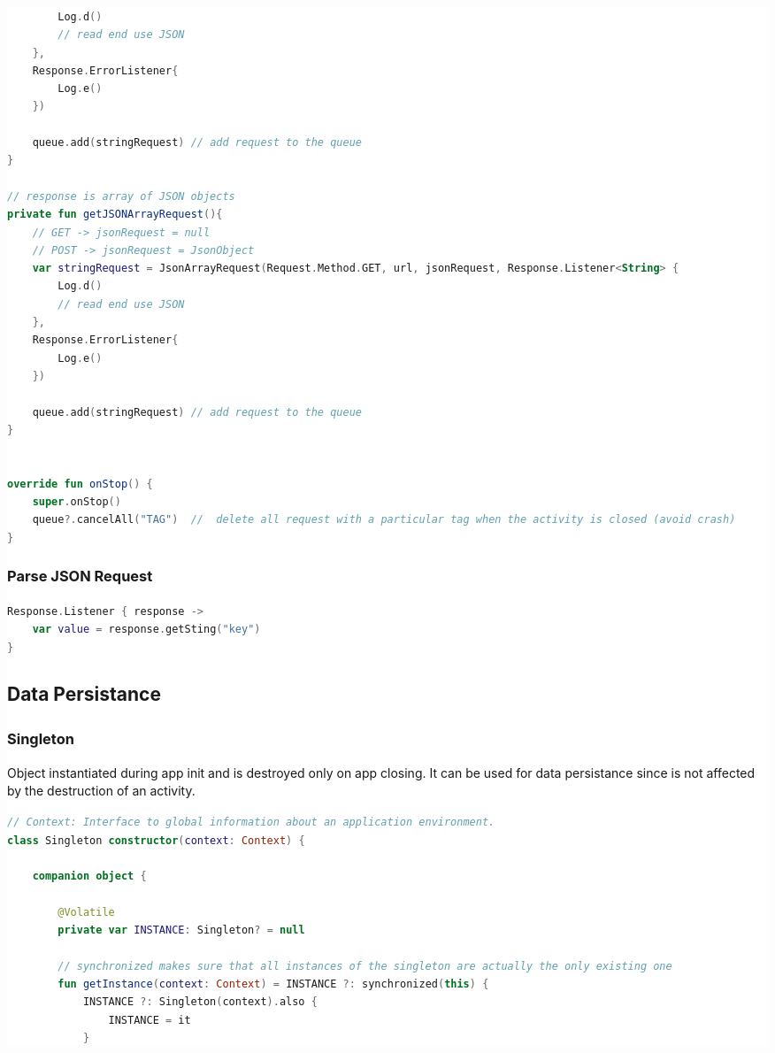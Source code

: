 ```kotlin
        Log.d()
        // read end use JSON
    },
    Response.ErrorListener{
        Log.e()
    })

    queue.add(stringRequest) // add request to the queue
}

// response is array of JSON objects
private fun getJSONArrayRequest(){
    // GET -> jsonRequest = null
    // POST -> jsonRequest = JsonObject
    var stringRequest = JsonArrayRequest(Request.Method.GET, url, jsonRequest, Response.Listener<String> {
        Log.d()
        // read end use JSON
    },
    Response.ErrorListener{
        Log.e()
    })

    queue.add(stringRequest) // add request to the queue
}


override fun onStop() {
    super.onStop()
    queue?.cancelAll("TAG")  //  delete all request with a particular tag when the activity is closed (avoid crash)
}
```

### Parse JSON Request

```kotlin
Response.Listener { response ->
    var value = response.getSting("key")
}
```

## Data Persistance

### Singleton

Object instantiated during app init and is destroyed only on app closing. It can be used for data persistance since is not affected by the destruction of an activity.

```kotlin
// Context: Interface to global information about an application environment.
class Singleton constructor(context: Context) {

    companion object {

        @Volatile
        private var INSTANCE: Singleton? = null

        // synchronized makes sure that all instances of the singleton are actually the only existing one
        fun getInstance(context: Context) = INSTANCE ?: synchronized(this) {
            INSTANCE ?: Singleton(context).also {
                INSTANCE = it
            }
```